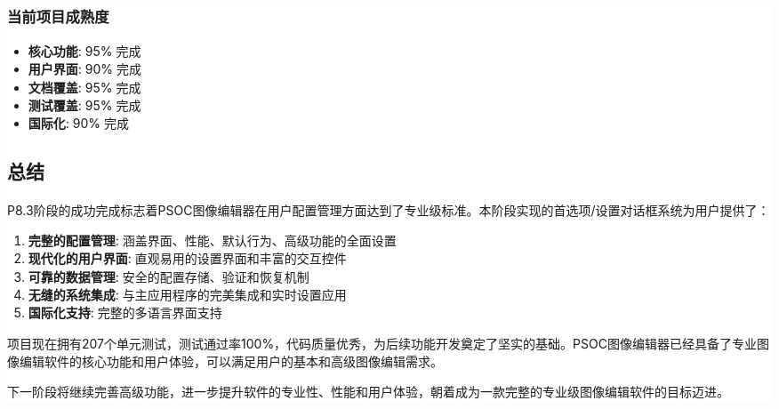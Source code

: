 ### 当前项目成熟度
- **核心功能**: 95% 完成
- **用户界面**: 90% 完成
- **文档覆盖**: 95% 完成
- **测试覆盖**: 95% 完成
- **国际化**: 90% 完成

## 总结

P8.3阶段的成功完成标志着PSOC图像编辑器在用户配置管理方面达到了专业级标准。本阶段实现的首选项/设置对话框系统为用户提供了：

1. **完整的配置管理**: 涵盖界面、性能、默认行为、高级功能的全面设置
2. **现代化的用户界面**: 直观易用的设置界面和丰富的交互控件
3. **可靠的数据管理**: 安全的配置存储、验证和恢复机制
4. **无缝的系统集成**: 与主应用程序的完美集成和实时设置应用
5. **国际化支持**: 完整的多语言界面支持

项目现在拥有207个单元测试，测试通过率100%，代码质量优秀，为后续功能开发奠定了坚实的基础。PSOC图像编辑器已经具备了专业图像编辑软件的核心功能和用户体验，可以满足用户的基本和高级图像编辑需求。

下一阶段将继续完善高级功能，进一步提升软件的专业性、性能和用户体验，朝着成为一款完整的专业级图像编辑软件的目标迈进。
